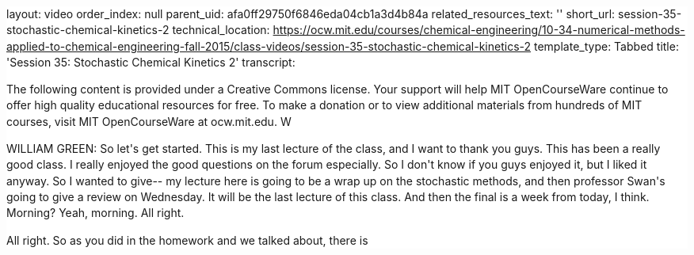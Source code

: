 layout: video
order_index: null
parent_uid: afa0ff29750f6846eda04cb1a3d4b84a
related_resources_text: ''
short_url: session-35-stochastic-chemical-kinetics-2
technical_location: https://ocw.mit.edu/courses/chemical-engineering/10-34-numerical-methods-applied-to-chemical-engineering-fall-2015/class-videos/session-35-stochastic-chemical-kinetics-2
template_type: Tabbed
title: 'Session 35: Stochastic Chemical Kinetics 2'
transcript: <p><span m='1540'>The</span> <span m='1630'>following</span> <span m='2080'>content</span>
  <span m='2560'>is</span> <span m='2680'>provided</span> <span m='3130'>under</span>
  <span m='3370'>a</span> <span m='3430'>Creative</span> <span m='3910'>Commons</span>
  <span m='4270'>license.</span> <span m='5300'>Your</span> <span m='5380'>support</span>
  <span m='5890'>will</span> <span m='6040'>help</span> <span m='6280'>MIT</span>
  <span m='6760'>OpenCourseWare</span> <span m='7510'>continue</span> <span m='7990'>to</span>
  <span m='8140'>offer</span> <span m='8470'>high</span> <span m='8680'>quality</span>
  <span m='9160'>educational</span> <span m='9820'>resources</span> <span m='10390'>for</span>
  <span m='10540'>free.</span> <span m='11600'>To</span> <span m='11620'>make</span>
  <span m='11800'>a</span> <span m='11860'>donation</span> <span m='12610'>or</span>
  <span m='12790'>to</span> <span m='12910'>view</span> <span m='13120'>additional</span>
  <span m='13540'>materials</span> <span m='14140'>from</span> <span m='14320'>hundreds</span>
  <span m='14650'>of</span> <span m='14770'>MIT</span> <span m='15130'>courses,</span>
  <span m='16470'>visit</span> <span m='16630'>MIT</span> <span m='17140'>OpenCourseWare</span>
  <span m='18100'>at</span> <span m='18250'>ocw.mit.edu.</span> <span m='18510'>W</span>
  </p><p><span m='23840'>WILLIAM GREEN:</span> <span m='23910'>So</span> <span m='23980'>let's</span>
  <span m='24440'>get</span> <span m='24560'>started.</span> <span m='28260'>This</span>
  <span m='28340'>is</span> <span m='29000'>my</span> <span m='29210'>last</span>
  <span m='29540'>lecture</span> <span m='29820'>of</span> <span m='29870'>the</span>
  <span m='29960'>class,</span> <span m='30470'>and</span> <span m='30620'>I</span>
  <span m='30830'>want</span> <span m='30950'>to</span> <span m='31010'>thank</span>
  <span m='31220'>you</span> <span m='31310'>guys.</span> <span m='31850'>This</span>
  <span m='32000'>has</span> <span m='32150'>been</span> <span m='32299'>a</span>
  <span m='32360'>really</span> <span m='32540'>good</span> <span m='32659'>class.</span>
  <span m='33290'>I</span> <span m='33320'>really</span> <span m='33530'>enjoyed</span>
  <span m='34310'>the</span> <span m='34820'>good</span> <span m='35030'>questions</span>
  <span m='35450'>on</span> <span m='35540'>the</span> <span m='35630'>forum</span>
  <span m='35930'>especially.</span> <span m='37790'>So</span> <span m='39870'>I</span>
  <span m='40120'>don't know</span> <span m='40370'>if you</span> <span m='40460'>guys</span>
  <span m='40640'>enjoyed</span> <span m='40880'>it,</span> <span m='41100'>but I</span>
  <span m='41200'>liked</span> <span m='41320'>it</span> <span m='41780'>anyway.</span>
  <span m='44120'>So</span> <span m='44450'>I</span> <span m='44490'>wanted</span>
  <span m='44700'>to</span> <span m='44820'>give--</span> <span m='45500'>my</span>
  <span m='45620'>lecture</span> <span m='45860'>here</span> <span m='46190'>is</span>
  <span m='46340'>going</span> <span m='46460'>to</span> <span m='46520'>be</span>
  <span m='46700'>a</span> <span m='46760'>wrap</span> <span m='47030'>up</span> <span
  m='47150'>on</span> <span m='47240'>the</span> <span m='47340'>stochastic</span>
  <span m='47780'>methods,</span> <span m='48680'>and</span> <span m='48800'>then</span>
  <span m='48890'>professor</span> <span m='49220'>Swan's</span> <span m='49610'>going</span>
  <span m='49730'>to</span> <span m='49820'>give</span> <span m='50200'>a</span> <span
  m='50240'>review</span> <span m='50690'>on</span> <span m='50840'>Wednesday.</span>
  <span m='51260'>It will</span> <span m='51350'>be</span> <span m='51410'>the</span>
  <span m='52220'>last</span> <span m='52460'>lecture</span> <span m='52700'>of</span>
  <span m='52760'>this</span> <span m='52870'>class.</span> <span m='54140'>And</span>
  <span m='54290'>then</span> <span m='54440'>the</span> <span m='54650'>final</span>
  <span m='55130'>is</span> <span m='55370'>a</span> <span m='55490'>week</span> <span
  m='55790'>from</span> <span m='56090'>today,</span> <span m='56360'>I</span> <span
  m='56450'>think.</span> <span m='58121'>Morning?</span> <span m='59950'>Yeah,</span>
  <span m='60070'>morning.</span> <span m='61440'>All</span> <span m='61520'>right.</span>
  </p><p><span m='65470'>All</span> <span m='65560'>right.</span> <span m='66040'>So</span>
  <span m='67600'>as</span> <span m='67780'>you</span> <span m='67870'>did</span>
  <span m='68080'>in</span> <span m='68200'>the</span> <span m='68290'>homework</span>
  <span m='69340'>and</span> <span m='69430'>we</span> <span m='69550'>talked</span>
  <span m='69760'>about,</span> <span m='70820'>there</span> <span m='71130'>is</span>